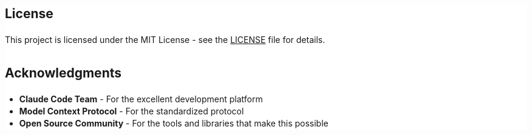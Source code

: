
## License

This project is licensed under the MIT License - see the [LICENSE](LICENSE) file for details.

## Acknowledgments

- **Claude Code Team** - For the excellent development platform
- **Model Context Protocol** - For the standardized protocol
- **Open Source Community** - For the tools and libraries that make this possible